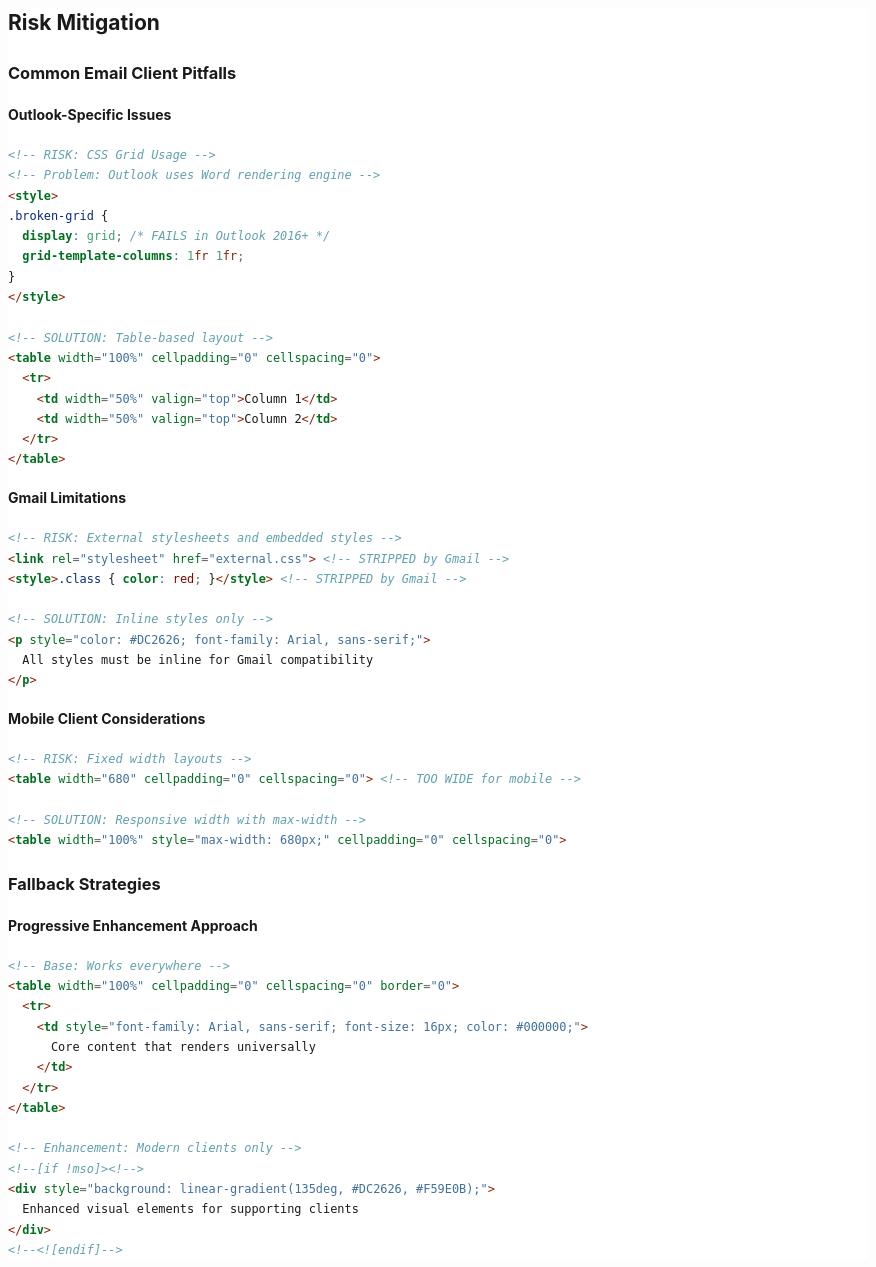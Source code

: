 ## Risk Mitigation

### Common Email Client Pitfalls

#### Outlook-Specific Issues
```html
<!-- RISK: CSS Grid Usage -->
<!-- Problem: Outlook uses Word rendering engine -->
<style>
.broken-grid {
  display: grid; /* FAILS in Outlook 2016+ */
  grid-template-columns: 1fr 1fr;
}
</style>

<!-- SOLUTION: Table-based layout -->
<table width="100%" cellpadding="0" cellspacing="0">
  <tr>
    <td width="50%" valign="top">Column 1</td>
    <td width="50%" valign="top">Column 2</td>
  </tr>
</table>
```

#### Gmail Limitations
```html
<!-- RISK: External stylesheets and embedded styles -->
<link rel="stylesheet" href="external.css"> <!-- STRIPPED by Gmail -->
<style>.class { color: red; }</style> <!-- STRIPPED by Gmail -->

<!-- SOLUTION: Inline styles only -->
<p style="color: #DC2626; font-family: Arial, sans-serif;">
  All styles must be inline for Gmail compatibility
</p>
```

#### Mobile Client Considerations
```html
<!-- RISK: Fixed width layouts -->
<table width="680" cellpadding="0" cellspacing="0"> <!-- TOO WIDE for mobile -->

<!-- SOLUTION: Responsive width with max-width -->
<table width="100%" style="max-width: 680px;" cellpadding="0" cellspacing="0">
```

### Fallback Strategies

#### Progressive Enhancement Approach
```html
<!-- Base: Works everywhere -->
<table width="100%" cellpadding="0" cellspacing="0" border="0">
  <tr>
    <td style="font-family: Arial, sans-serif; font-size: 16px; color: #000000;">
      Core content that renders universally
    </td>
  </tr>
</table>

<!-- Enhancement: Modern clients only -->
<!--[if !mso]><!-->
<div style="background: linear-gradient(135deg, #DC2626, #F59E0B);">
  Enhanced visual elements for supporting clients
</div>
<!--<![endif]-->
```
